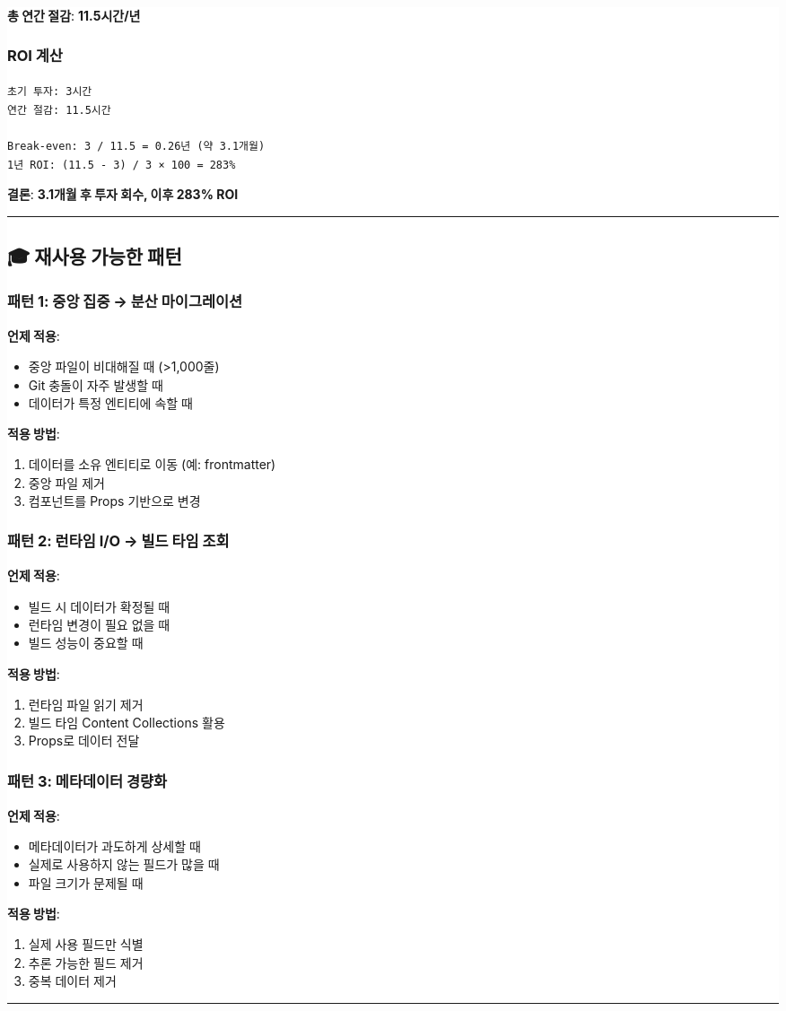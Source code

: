 **총 연간 절감**: **11.5시간/년**

### ROI 계산

```
초기 투자: 3시간
연간 절감: 11.5시간

Break-even: 3 / 11.5 = 0.26년 (약 3.1개월)
1년 ROI: (11.5 - 3) / 3 × 100 = 283%
```

**결론**: **3.1개월 후 투자 회수, 이후 283% ROI**

---

## 🎓 재사용 가능한 패턴

### 패턴 1: 중앙 집중 → 분산 마이그레이션

**언제 적용**:
- 중앙 파일이 비대해질 때 (>1,000줄)
- Git 충돌이 자주 발생할 때
- 데이터가 특정 엔티티에 속할 때

**적용 방법**:
1. 데이터를 소유 엔티티로 이동 (예: frontmatter)
2. 중앙 파일 제거
3. 컴포넌트를 Props 기반으로 변경

### 패턴 2: 런타임 I/O → 빌드 타임 조회

**언제 적용**:
- 빌드 시 데이터가 확정될 때
- 런타임 변경이 필요 없을 때
- 빌드 성능이 중요할 때

**적용 방법**:
1. 런타임 파일 읽기 제거
2. 빌드 타임 Content Collections 활용
3. Props로 데이터 전달

### 패턴 3: 메타데이터 경량화

**언제 적용**:
- 메타데이터가 과도하게 상세할 때
- 실제로 사용하지 않는 필드가 많을 때
- 파일 크기가 문제될 때

**적용 방법**:
1. 실제 사용 필드만 식별
2. 추론 가능한 필드 제거
3. 중복 데이터 제거

---